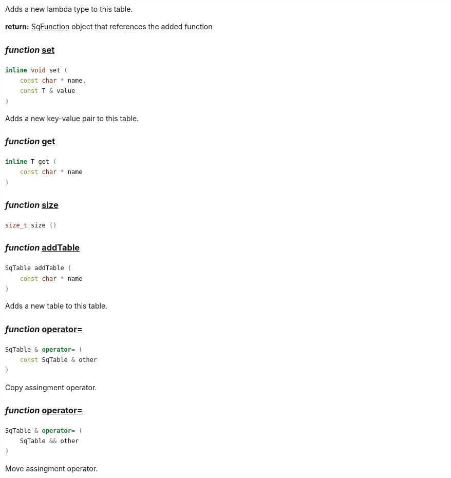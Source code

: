 Adds a new lambda type to this table. 

**return:** [SqFunction](SquirrelBind_SqFunction.html) object that references the added function 


### _function_ <a id="e28aa61a" href="#e28aa61a">set</a>

```cpp
inline void set (
    const char * name,
    const T & value
) 
```

Adds a new key-value pair to this table. 

### _function_ <a id="d54b09fd" href="#d54b09fd">get</a>

```cpp
inline T get (
    const char * name
) 
```



### _function_ <a id="dc6821f1" href="#dc6821f1">size</a>

```cpp
size_t size () 
```



### _function_ <a id="a279e7e9" href="#a279e7e9">addTable</a>

```cpp
SqTable addTable (
    const char * name
) 
```

Adds a new table to this table. 

### _function_ <a id="2a286544" href="#2a286544">operator=</a>

```cpp
SqTable & operator= (
    const SqTable & other
) 
```

Copy assingment operator. 

### _function_ <a id="5b20f7fc" href="#5b20f7fc">operator=</a>

```cpp
SqTable & operator= (
    SqTable && other
) 
```

Move assingment operator. 



